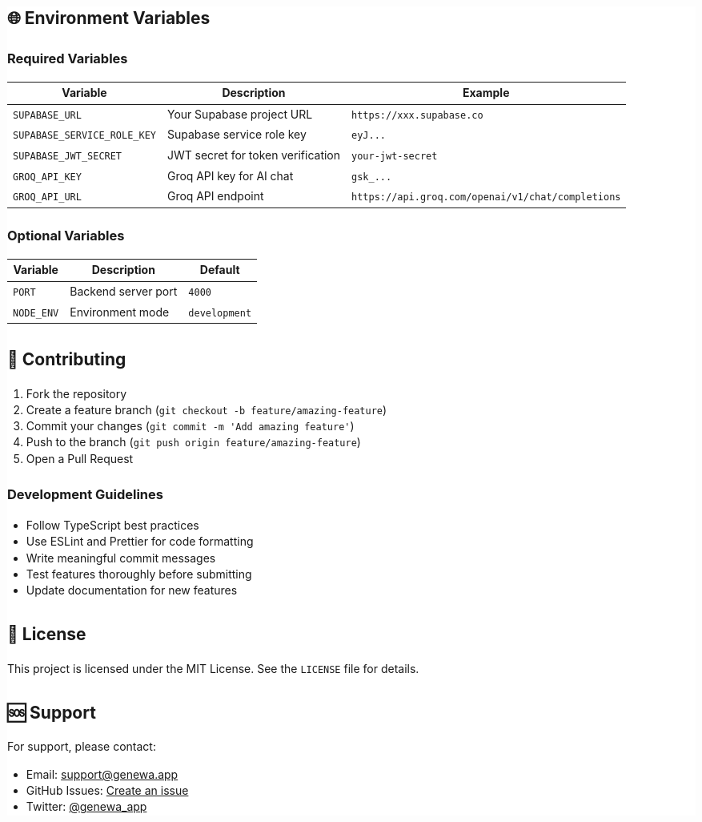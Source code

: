 ## 🌐 Environment Variables

### Required Variables

| Variable | Description | Example |
|----------|-------------|---------|
| `SUPABASE_URL` | Your Supabase project URL | `https://xxx.supabase.co` |
| `SUPABASE_SERVICE_ROLE_KEY` | Supabase service role key | `eyJ...` |
| `SUPABASE_JWT_SECRET` | JWT secret for token verification | `your-jwt-secret` |
| `GROQ_API_KEY` | Groq API key for AI chat | `gsk_...` |
| `GROQ_API_URL` | Groq API endpoint | `https://api.groq.com/openai/v1/chat/completions` |

### Optional Variables

| Variable | Description | Default |
|----------|-------------|---------|
| `PORT` | Backend server port | `4000` |
| `NODE_ENV` | Environment mode | `development` |

## 🤝 Contributing

1. Fork the repository
2. Create a feature branch (`git checkout -b feature/amazing-feature`)
3. Commit your changes (`git commit -m 'Add amazing feature'`)
4. Push to the branch (`git push origin feature/amazing-feature`)
5. Open a Pull Request

### Development Guidelines

- Follow TypeScript best practices
- Use ESLint and Prettier for code formatting
- Write meaningful commit messages
- Test features thoroughly before submitting
- Update documentation for new features

## 📄 License

This project is licensed under the MIT License. See the `LICENSE` file for details.

## 🆘 Support

For support, please contact:
- Email: support@genewa.app
- GitHub Issues: [Create an issue](../../issues)
- Twitter: [@genewa_app](https://twitter.com/genewa_app)
